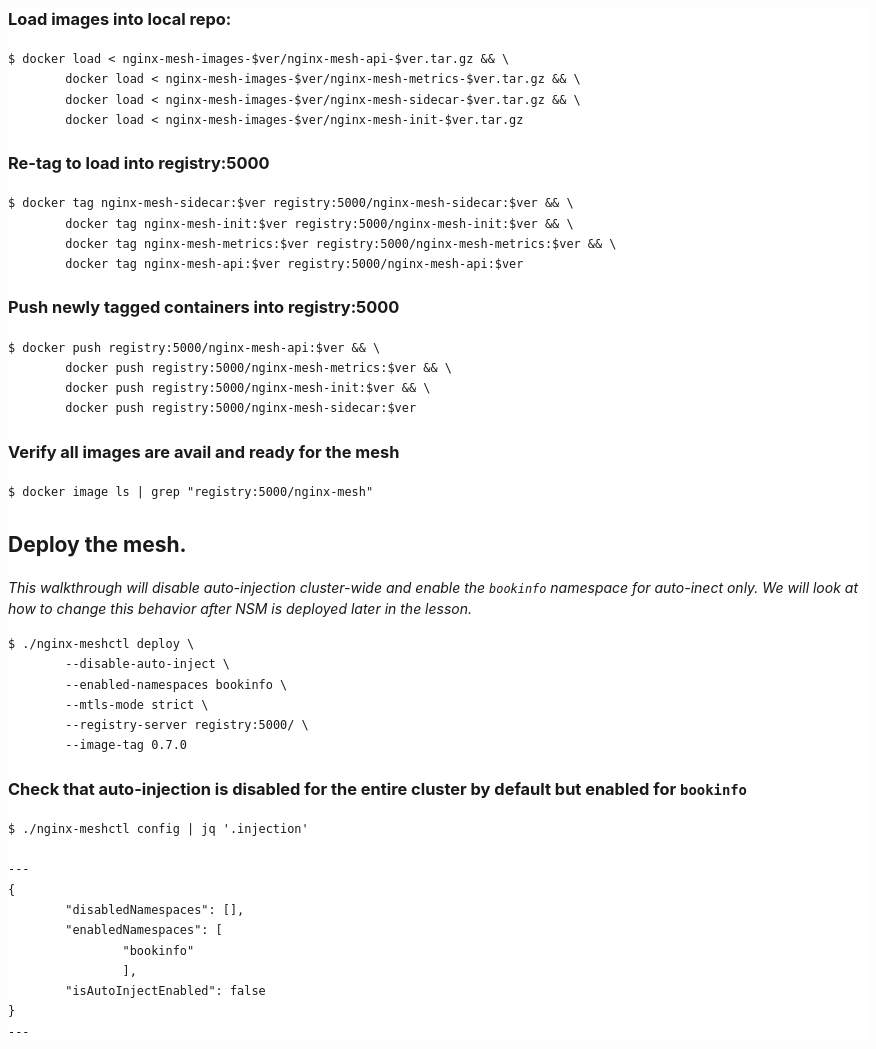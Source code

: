### Load images into local repo:

```shell
$ docker load < nginx-mesh-images-$ver/nginx-mesh-api-$ver.tar.gz && \
        docker load < nginx-mesh-images-$ver/nginx-mesh-metrics-$ver.tar.gz && \
        docker load < nginx-mesh-images-$ver/nginx-mesh-sidecar-$ver.tar.gz && \
        docker load < nginx-mesh-images-$ver/nginx-mesh-init-$ver.tar.gz
```

### Re-tag to load into registry:5000

```shell
$ docker tag nginx-mesh-sidecar:$ver registry:5000/nginx-mesh-sidecar:$ver && \
        docker tag nginx-mesh-init:$ver registry:5000/nginx-mesh-init:$ver && \
        docker tag nginx-mesh-metrics:$ver registry:5000/nginx-mesh-metrics:$ver && \
        docker tag nginx-mesh-api:$ver registry:5000/nginx-mesh-api:$ver
```

### Push newly tagged containers into registry:5000

```shell
$ docker push registry:5000/nginx-mesh-api:$ver && \
        docker push registry:5000/nginx-mesh-metrics:$ver && \
        docker push registry:5000/nginx-mesh-init:$ver && \
        docker push registry:5000/nginx-mesh-sidecar:$ver
```

### Verify all images are avail and ready for the mesh

```shell
$ docker image ls | grep "registry:5000/nginx-mesh"
```

## Deploy the mesh. 
*This walkthrough will disable auto-injection cluster-wide and enable the `bookinfo` namespace for auto-inect only. We will look at how to change this behavior after NSM is deployed later in the lesson.*

```shell
$ ./nginx-meshctl deploy \
        --disable-auto-inject \
        --enabled-namespaces bookinfo \
        --mtls-mode strict \
        --registry-server registry:5000/ \
        --image-tag 0.7.0
```

### Check that auto-injection is disabled for the entire cluster by default but enabled for `bookinfo`

```shell
$ ./nginx-meshctl config | jq '.injection'

---
{
        "disabledNamespaces": [],
        "enabledNamespaces": [
                "bookinfo"
                ],
        "isAutoInjectEnabled": false
}
---
```
